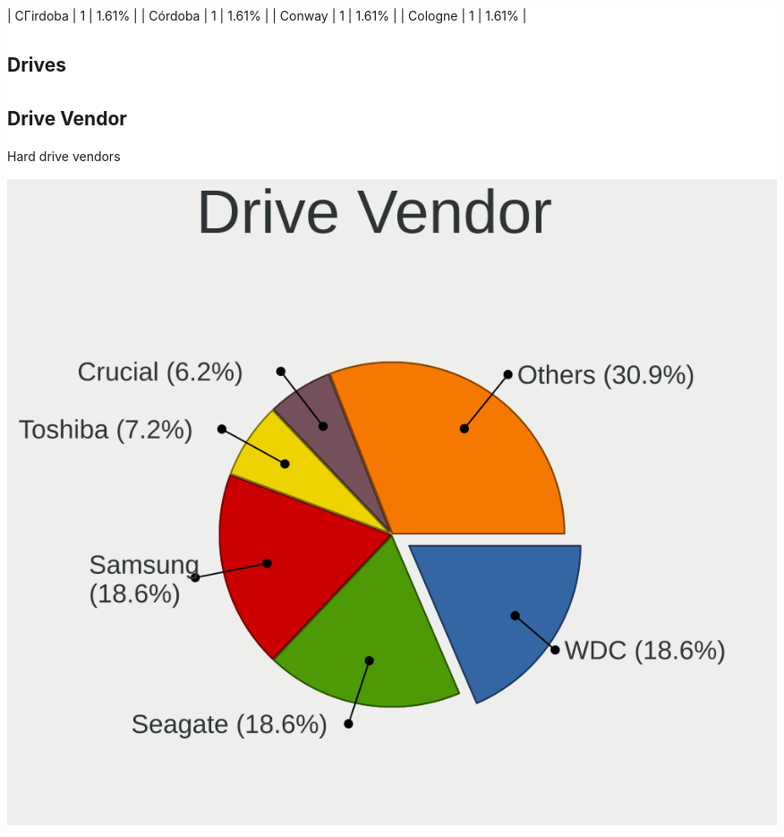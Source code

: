 | CГіrdoba           | 1        | 1.61%   |
| Córdoba             | 1        | 1.61%   |
| Conway               | 1        | 1.61%   |
| Cologne              | 1        | 1.61%   |

Drives
------

Drive Vendor
------------

Hard drive vendors

![Drive Vendor](./images/pie_chart_bsd/drive_vendor.svg)
